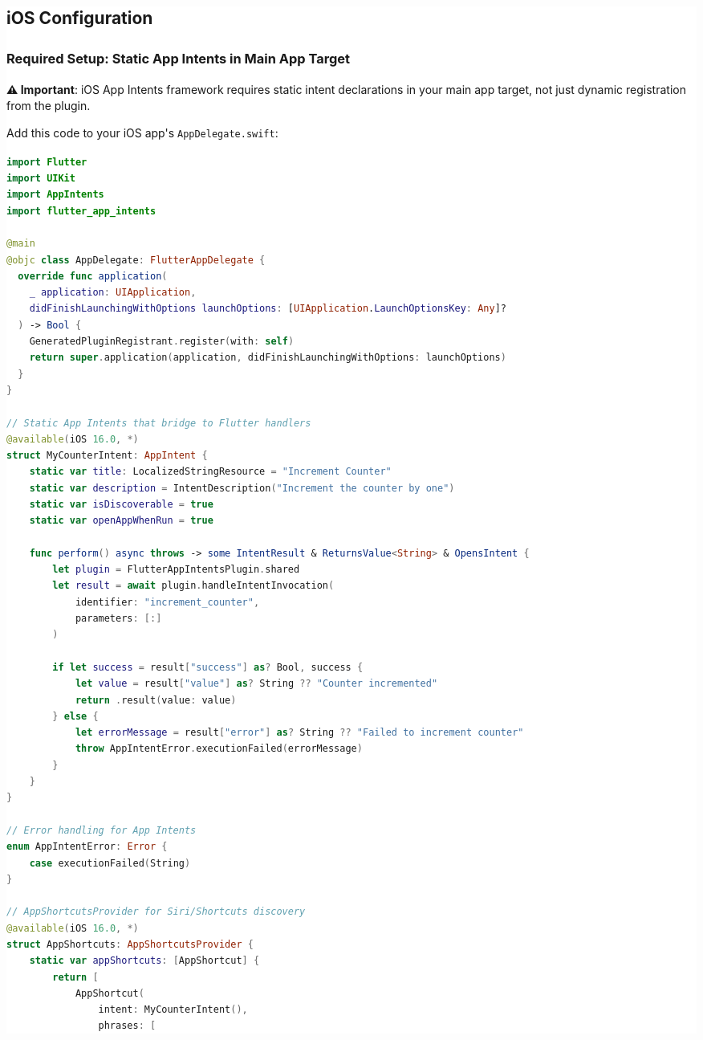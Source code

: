 ## iOS Configuration

### Required Setup: Static App Intents in Main App Target

**⚠️ Important**: iOS App Intents framework requires static intent declarations in your main app target, not just dynamic registration from the plugin. 

Add this code to your iOS app's `AppDelegate.swift`:

```swift
import Flutter
import UIKit
import AppIntents
import flutter_app_intents

@main
@objc class AppDelegate: FlutterAppDelegate {
  override func application(
    _ application: UIApplication,
    didFinishLaunchingWithOptions launchOptions: [UIApplication.LaunchOptionsKey: Any]?
  ) -> Bool {
    GeneratedPluginRegistrant.register(with: self)
    return super.application(application, didFinishLaunchingWithOptions: launchOptions)
  }
}

// Static App Intents that bridge to Flutter handlers
@available(iOS 16.0, *)
struct MyCounterIntent: AppIntent {
    static var title: LocalizedStringResource = "Increment Counter"
    static var description = IntentDescription("Increment the counter by one")
    static var isDiscoverable = true
    static var openAppWhenRun = true
    
    func perform() async throws -> some IntentResult & ReturnsValue<String> & OpensIntent {
        let plugin = FlutterAppIntentsPlugin.shared
        let result = await plugin.handleIntentInvocation(
            identifier: "increment_counter", 
            parameters: [:]
        )
        
        if let success = result["success"] as? Bool, success {
            let value = result["value"] as? String ?? "Counter incremented"
            return .result(value: value)
        } else {
            let errorMessage = result["error"] as? String ?? "Failed to increment counter"
            throw AppIntentError.executionFailed(errorMessage)
        }
    }
}

// Error handling for App Intents
enum AppIntentError: Error {
    case executionFailed(String)
}

// AppShortcutsProvider for Siri/Shortcuts discovery
@available(iOS 16.0, *)
struct AppShortcuts: AppShortcutsProvider {
    static var appShortcuts: [AppShortcut] {
        return [
            AppShortcut(
                intent: MyCounterIntent(),
                phrases: [
```